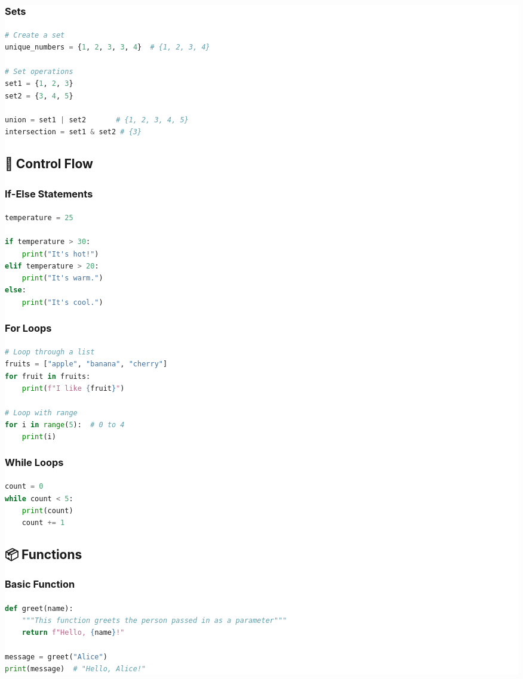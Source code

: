 ### Sets
```python
# Create a set
unique_numbers = {1, 2, 3, 3, 4}  # {1, 2, 3, 4}

# Set operations
set1 = {1, 2, 3}
set2 = {3, 4, 5}

union = set1 | set2       # {1, 2, 3, 4, 5}
intersection = set1 & set2 # {3}
```

## 🔄 Control Flow

### If-Else Statements
```python
temperature = 25

if temperature > 30:
    print("It's hot!")
elif temperature > 20:
    print("It's warm.")
else:
    print("It's cool.")
```

### For Loops
```python
# Loop through a list
fruits = ["apple", "banana", "cherry"]
for fruit in fruits:
    print(f"I like {fruit}")

# Loop with range
for i in range(5):  # 0 to 4
    print(i)
```

### While Loops
```python
count = 0
while count < 5:
    print(count)
    count += 1
```

## 📦 Functions

### Basic Function
```python
def greet(name):
    """This function greets the person passed in as a parameter"""
    return f"Hello, {name}!"

message = greet("Alice")
print(message)  # "Hello, Alice!"
```
